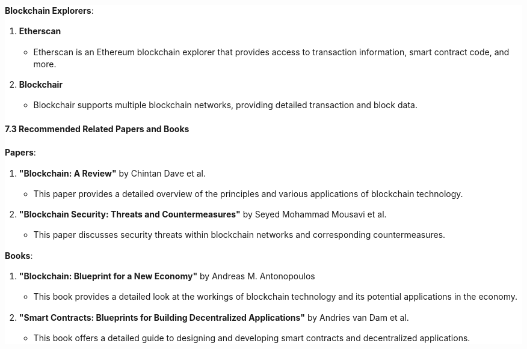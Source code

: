 **Blockchain Explorers**:

1. **Etherscan**
   - Etherscan is an Ethereum blockchain explorer that provides access to transaction information, smart contract code, and more.

2. **Blockchair**
   - Blockchair supports multiple blockchain networks, providing detailed transaction and block data.

#### 7.3 Recommended Related Papers and Books

**Papers**:

1. **"Blockchain: A Review"** by Chintan Dave et al.
   - This paper provides a detailed overview of the principles and various applications of blockchain technology.

2. **"Blockchain Security: Threats and Countermeasures"** by Seyed Mohammad Mousavi et al.
   - This paper discusses security threats within blockchain networks and corresponding countermeasures.

**Books**:

1. **"Blockchain: Blueprint for a New Economy"** by Andreas M. Antonopoulos
   - This book provides a detailed look at the workings of blockchain technology and its potential applications in the economy.

2. **"Smart Contracts: Blueprints for Building Decentralized Applications"** by Andries van Dam et al.
   - This book offers a detailed guide to designing and developing smart contracts and decentralized applications.

